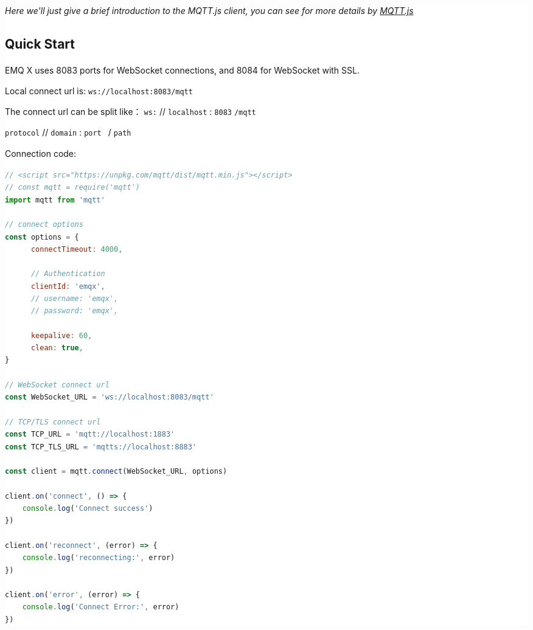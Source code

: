 _Here we'll just give a brief introduction to the MQTT.js client, you can see for more details by [MQTT.js](https://www.npmjs.com/package/mqtt)_


## Quick Start

EMQ X uses 8083 ports for WebSocket connections, and 8084 for WebSocket with SSL.

Local connect url is: `ws://localhost:8083/mqtt`

The connect url can be split like： `ws:` // `localhost` : `8083` `/mqtt`

`protocol` // `domain` : `port ` / `path`

Connection code:

```js
// <script src="https://unpkg.com/mqtt/dist/mqtt.min.js"></script>
// const mqtt = require('mqtt')
import mqtt from 'mqtt'

// connect options
const options = {
      connectTimeout: 4000,

      // Authentication
      clientId: 'emqx',
      // username: 'emqx',
      // password: 'emqx',

      keepalive: 60,
      clean: true,
}

// WebSocket connect url
const WebSocket_URL = 'ws://localhost:8083/mqtt'

// TCP/TLS connect url
const TCP_URL = 'mqtt://localhost:1883'
const TCP_TLS_URL = 'mqtts://localhost:8883'

const client = mqtt.connect(WebSocket_URL, options)

client.on('connect', () => {
    console.log('Connect success')
})

client.on('reconnect', (error) => {
    console.log('reconnecting:', error)
})

client.on('error', (error) => {
    console.log('Connect Error:', error)
})

```
